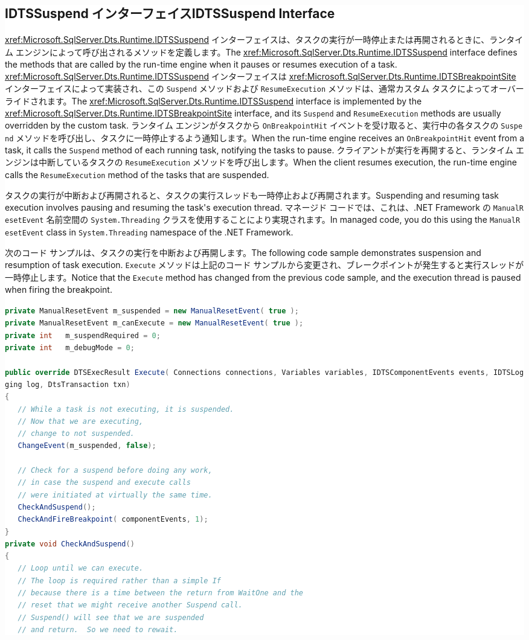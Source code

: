 ## <a name="idtssuspend-interface"></a><span data-ttu-id="abb5b-128">IDTSSuspend インターフェイス</span><span class="sxs-lookup"><span data-stu-id="abb5b-128">IDTSSuspend Interface</span></span>  
 <span data-ttu-id="abb5b-129"><xref:Microsoft.SqlServer.Dts.Runtime.IDTSSuspend> インターフェイスは、タスクの実行が一時停止または再開されるときに、ランタイム エンジンによって呼び出されるメソッドを定義します。</span><span class="sxs-lookup"><span data-stu-id="abb5b-129">The <xref:Microsoft.SqlServer.Dts.Runtime.IDTSSuspend> interface defines the methods that are called by the run-time engine when it pauses or resumes execution of a task.</span></span> <span data-ttu-id="abb5b-130"><xref:Microsoft.SqlServer.Dts.Runtime.IDTSSuspend> インターフェイスは <xref:Microsoft.SqlServer.Dts.Runtime.IDTSBreakpointSite> インターフェイスによって実装され、この `Suspend` メソッドおよび `ResumeExecution` メソッドは、通常カスタム タスクによってオーバーライドされます。</span><span class="sxs-lookup"><span data-stu-id="abb5b-130">The <xref:Microsoft.SqlServer.Dts.Runtime.IDTSSuspend> interface is implemented by the <xref:Microsoft.SqlServer.Dts.Runtime.IDTSBreakpointSite> interface, and its `Suspend` and `ResumeExecution` methods are usually overridden by the custom task.</span></span> <span data-ttu-id="abb5b-131">ランタイム エンジンがタスクから `OnBreakpointHit` イベントを受け取ると、実行中の各タスクの `Suspend` メソッドを呼び出し、タスクに一時停止するよう通知します。</span><span class="sxs-lookup"><span data-stu-id="abb5b-131">When the run-time engine receives an `OnBreakpointHit` event from a task, it calls the `Suspend` method of each running task, notifying the tasks to pause.</span></span> <span data-ttu-id="abb5b-132">クライアントが実行を再開すると、ランタイム エンジンは中断しているタスクの `ResumeExecution` メソッドを呼び出します。</span><span class="sxs-lookup"><span data-stu-id="abb5b-132">When the client resumes execution, the run-time engine calls the `ResumeExecution` method of the tasks that are suspended.</span></span>  
  
 <span data-ttu-id="abb5b-133">タスクの実行が中断および再開されると、タスクの実行スレッドも一時停止および再開されます。</span><span class="sxs-lookup"><span data-stu-id="abb5b-133">Suspending and resuming task execution involves pausing and resuming the task's execution thread.</span></span> <span data-ttu-id="abb5b-134">マネージド コードでは、これは、.NET Framework の `ManualResetEvent` 名前空間の `System.Threading` クラスを使用することにより実現されます。</span><span class="sxs-lookup"><span data-stu-id="abb5b-134">In managed code, you do this using the `ManualResetEvent` class in `System.Threading` namespace of the .NET Framework.</span></span>  
  
 <span data-ttu-id="abb5b-135">次のコード サンプルは、タスクの実行を中断および再開します。</span><span class="sxs-lookup"><span data-stu-id="abb5b-135">The following code sample demonstrates suspension and resumption of task execution.</span></span> <span data-ttu-id="abb5b-136">`Execute` メソッドは上記のコード サンプルから変更され、ブレークポイントが発生すると実行スレッドが一時停止します。</span><span class="sxs-lookup"><span data-stu-id="abb5b-136">Notice that the `Execute` method has changed from the previous code sample, and the execution thread is paused when firing the breakpoint.</span></span>  
  
```csharp  
private ManualResetEvent m_suspended = new ManualResetEvent( true );  
private ManualResetEvent m_canExecute = new ManualResetEvent( true );  
private int   m_suspendRequired = 0;  
private int   m_debugMode = 0;  
  
public override DTSExecResult Execute( Connections connections, Variables variables, IDTSComponentEvents events, IDTSLogging log, DtsTransaction txn)  
{  
   // While a task is not executing, it is suspended.    
   // Now that we are executing,  
   // change to not suspended.  
   ChangeEvent(m_suspended, false);  
  
   // Check for a suspend before doing any work,   
   // in case the suspend and execute calls  
   // were initiated at virtually the same time.  
   CheckAndSuspend();  
   CheckAndFireBreakpoint( componentEvents, 1);  
}  
private void CheckAndSuspend()  
{  
   // Loop until we can execute.    
   // The loop is required rather than a simple If  
   // because there is a time between the return from WaitOne and the  
   // reset that we might receive another Suspend call.    
   // Suspend() will see that we are suspended  
   // and return.  So we need to rewait.  
```